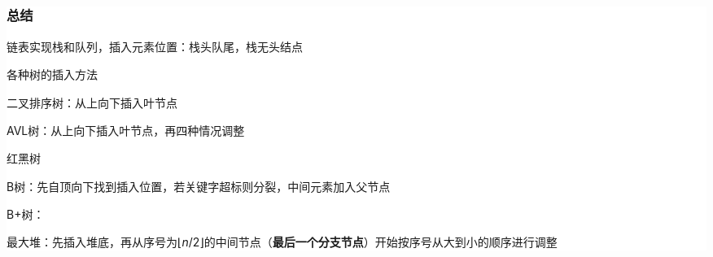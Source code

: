 ### 总结

链表实现栈和队列，插入元素位置：栈头队尾，栈无头结点



各种树的插入方法

二叉排序树：从上向下插入叶节点

AVL树：从上向下插入叶节点，再四种情况调整

红黑树

B树：先自顶向下找到插入位置，若关键字超标则分裂，中间元素加入父节点

B+树：

最大堆：先插入堆底，再从序号为$\lfloor n/2\rfloor$的中间节点（**最后一个分支节点**）开始按序号从大到小的顺序进行调整
